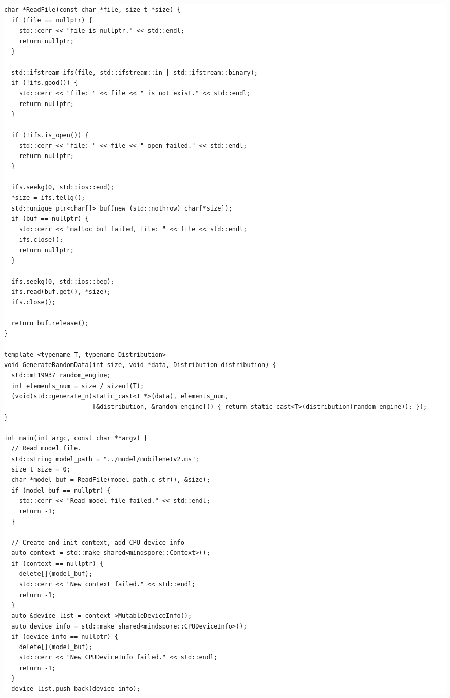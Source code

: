     char *ReadFile(const char *file, size_t *size) {
      if (file == nullptr) {
        std::cerr << "file is nullptr." << std::endl;
        return nullptr;
      }

      std::ifstream ifs(file, std::ifstream::in | std::ifstream::binary);
      if (!ifs.good()) {
        std::cerr << "file: " << file << " is not exist." << std::endl;
        return nullptr;
      }

      if (!ifs.is_open()) {
        std::cerr << "file: " << file << " open failed." << std::endl;
        return nullptr;
      }

      ifs.seekg(0, std::ios::end);
      *size = ifs.tellg();
      std::unique_ptr<char[]> buf(new (std::nothrow) char[*size]);
      if (buf == nullptr) {
        std::cerr << "malloc buf failed, file: " << file << std::endl;
        ifs.close();
        return nullptr;
      }

      ifs.seekg(0, std::ios::beg);
      ifs.read(buf.get(), *size);
      ifs.close();

      return buf.release();
    }

    template <typename T, typename Distribution>
    void GenerateRandomData(int size, void *data, Distribution distribution) {
      std::mt19937 random_engine;
      int elements_num = size / sizeof(T);
      (void)std::generate_n(static_cast<T *>(data), elements_num,
                            [&distribution, &random_engine]() { return static_cast<T>(distribution(random_engine)); });
    }

    int main(int argc, const char **argv) {
      // Read model file.
      std::string model_path = "../model/mobilenetv2.ms";
      size_t size = 0;
      char *model_buf = ReadFile(model_path.c_str(), &size);
      if (model_buf == nullptr) {
        std::cerr << "Read model file failed." << std::endl;
        return -1;
      }

      // Create and init context, add CPU device info
      auto context = std::make_shared<mindspore::Context>();
      if (context == nullptr) {
        delete[](model_buf);
        std::cerr << "New context failed." << std::endl;
        return -1;
      }
      auto &device_list = context->MutableDeviceInfo();
      auto device_info = std::make_shared<mindspore::CPUDeviceInfo>();
      if (device_info == nullptr) {
        delete[](model_buf);
        std::cerr << "New CPUDeviceInfo failed." << std::endl;
        return -1;
      }
      device_list.push_back(device_info);
